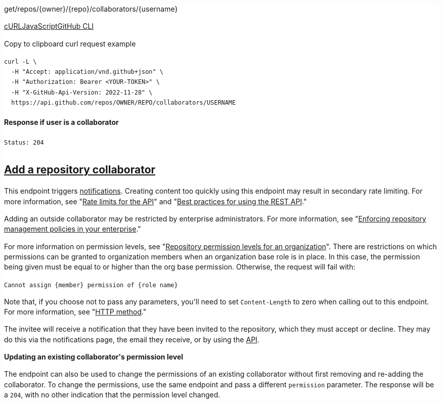 get/repos/{owner}/{repo}/collaborators/{username}

[cURL](http://docs.github.com/en/rest/collaborators/collaborators?apiVersion=2022-11-28#)[JavaScript](http://docs.github.com/en/rest/collaborators/collaborators?apiVersion=2022-11-28#)[GitHub CLI](http://docs.github.com/en/rest/collaborators/collaborators?apiVersion=2022-11-28#)

Copy to clipboard curl request example

```
curl -L \
  -H "Accept: application/vnd.github+json" \
  -H "Authorization: Bearer <YOUR-TOKEN>" \
  -H "X-GitHub-Api-Version: 2022-11-28" \
  https://api.github.com/repos/OWNER/REPO/collaborators/USERNAME
```

#### Response if user is a collaborator

`Status: 204`

[Add a repository collaborator](http://docs.github.com/en/rest/collaborators/collaborators?apiVersion=2022-11-28#add-a-repository-collaborator)
--------------------------------------------------------------------------------------------------------------------------------

This endpoint triggers [notifications](https://docs.github.com/github/managing-subscriptions-and-notifications-on-github/about-notifications). Creating content too quickly using this endpoint may result in secondary rate limiting. For more information, see "[Rate limits for the API](https://docs.github.com/rest/using-the-rest-api/rate-limits-for-the-rest-api#about-secondary-rate-limits)" and "[Best practices for using the REST API](https://docs.github.com/rest/guides/best-practices-for-using-the-rest-api)."

Adding an outside collaborator may be restricted by enterprise administrators. For more information, see "[Enforcing repository management policies in your enterprise](https://docs.github.com/admin/policies/enforcing-policies-for-your-enterprise/enforcing-repository-management-policies-in-your-enterprise#enforcing-a-policy-for-inviting-outside-collaborators-to-repositories)."

For more information on permission levels, see "[Repository permission levels for an organization](https://docs.github.com/github/setting-up-and-managing-organizations-and-teams/repository-permission-levels-for-an-organization#permission-levels-for-repositories-owned-by-an-organization)". There are restrictions on which permissions can be granted to organization members when an organization base role is in place. In this case, the permission being given must be equal to or higher than the org base permission. Otherwise, the request will fail with:

```
Cannot assign {member} permission of {role name}
```

Note that, if you choose not to pass any parameters, you'll need to set `Content-Length` to zero when calling out to this endpoint. For more information, see "[HTTP method](https://docs.github.com/rest/guides/getting-started-with-the-rest-api#http-method)."

The invitee will receive a notification that they have been invited to the repository, which they must accept or decline. They may do this via the notifications page, the email they receive, or by using the [API](https://docs.github.com/rest/collaborators/invitations).

**Updating an existing collaborator's permission level**

The endpoint can also be used to change the permissions of an existing collaborator without first removing and re-adding the collaborator. To change the permissions, use the same endpoint and pass a different `permission` parameter. The response will be a `204`, with no other indication that the permission level changed.
